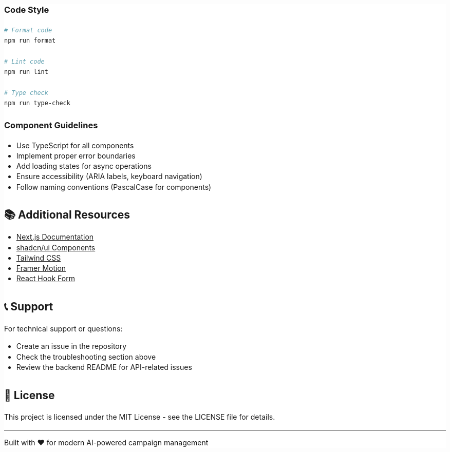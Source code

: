 ### Code Style
```bash
# Format code
npm run format

# Lint code
npm run lint

# Type check
npm run type-check
```

### Component Guidelines
- Use TypeScript for all components
- Implement proper error boundaries
- Add loading states for async operations
- Ensure accessibility (ARIA labels, keyboard navigation)
- Follow naming conventions (PascalCase for components)

## 📚 Additional Resources

- [Next.js Documentation](https://nextjs.org/docs)
- [shadcn/ui Components](https://ui.shadcn.com/)
- [Tailwind CSS](https://tailwindcss.com/docs)
- [Framer Motion](https://www.framer.com/motion/)
- [React Hook Form](https://react-hook-form.com/)

## 📞 Support

For technical support or questions:
- Create an issue in the repository
- Check the troubleshooting section above
- Review the backend README for API-related issues

## 📄 License

This project is licensed under the MIT License - see the LICENSE file for details.

---

Built with ❤️ for modern AI-powered campaign management
